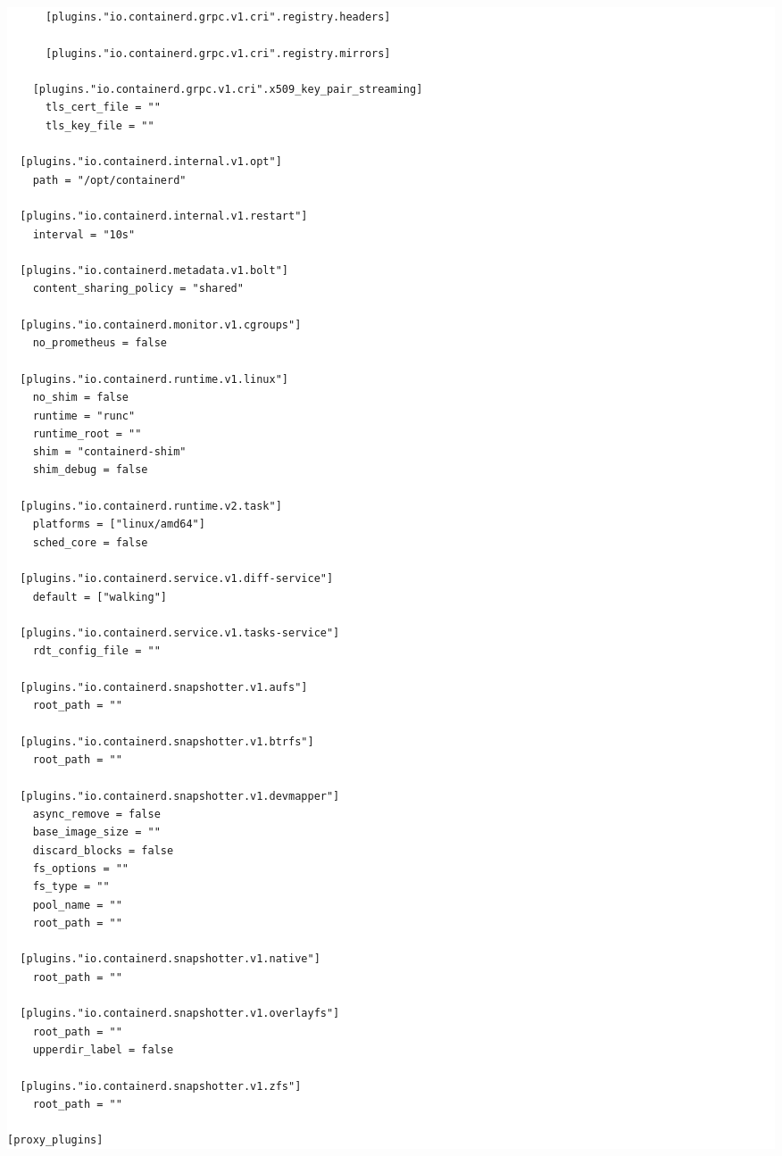 ```shell
      [plugins."io.containerd.grpc.v1.cri".registry.headers]

      [plugins."io.containerd.grpc.v1.cri".registry.mirrors]

    [plugins."io.containerd.grpc.v1.cri".x509_key_pair_streaming]
      tls_cert_file = ""
      tls_key_file = ""

  [plugins."io.containerd.internal.v1.opt"]
    path = "/opt/containerd"

  [plugins."io.containerd.internal.v1.restart"]
    interval = "10s"

  [plugins."io.containerd.metadata.v1.bolt"]
    content_sharing_policy = "shared"

  [plugins."io.containerd.monitor.v1.cgroups"]
    no_prometheus = false

  [plugins."io.containerd.runtime.v1.linux"]
    no_shim = false
    runtime = "runc"
    runtime_root = ""
    shim = "containerd-shim"
    shim_debug = false

  [plugins."io.containerd.runtime.v2.task"]
    platforms = ["linux/amd64"]
    sched_core = false

  [plugins."io.containerd.service.v1.diff-service"]
    default = ["walking"]

  [plugins."io.containerd.service.v1.tasks-service"]
    rdt_config_file = ""

  [plugins."io.containerd.snapshotter.v1.aufs"]
    root_path = ""

  [plugins."io.containerd.snapshotter.v1.btrfs"]
    root_path = ""

  [plugins."io.containerd.snapshotter.v1.devmapper"]
    async_remove = false
    base_image_size = ""
    discard_blocks = false
    fs_options = ""
    fs_type = ""
    pool_name = ""
    root_path = ""

  [plugins."io.containerd.snapshotter.v1.native"]
    root_path = ""

  [plugins."io.containerd.snapshotter.v1.overlayfs"]
    root_path = ""
    upperdir_label = false

  [plugins."io.containerd.snapshotter.v1.zfs"]
    root_path = ""

[proxy_plugins]
```